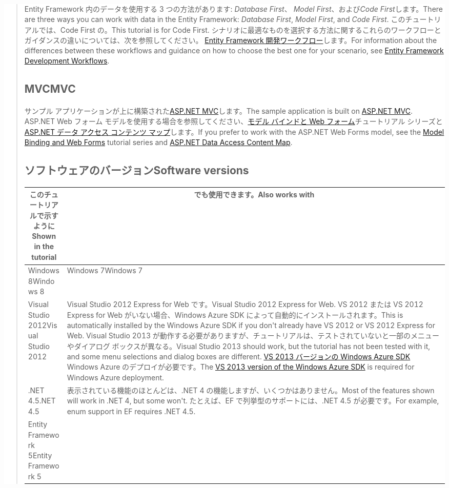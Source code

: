 > <span data-ttu-id="ffa8c-114">Entity Framework 内のデータを使用する 3 つの方法があります: *Database First*、 *Model First*、および*Code First*します。</span><span class="sxs-lookup"><span data-stu-id="ffa8c-114">There are three ways you can work with data in the Entity Framework: *Database First*, *Model First*, and *Code First*.</span></span> <span data-ttu-id="ffa8c-115">このチュートリアルでは、Code First の。</span><span class="sxs-lookup"><span data-stu-id="ffa8c-115">This tutorial is for Code First.</span></span> <span data-ttu-id="ffa8c-116">シナリオに最適なものを選択する方法に関するこれらのワークフローとガイダンスの違いについては、次を参照してください。 [Entity Framework 開発ワークフロー](https://msdn.microsoft.com/library/ms178359.aspx#dbfmfcf)します。</span><span class="sxs-lookup"><span data-stu-id="ffa8c-116">For information about the differences between these workflows and guidance on how to choose the best one for your scenario, see [Entity Framework Development Workflows](https://msdn.microsoft.com/library/ms178359.aspx#dbfmfcf).</span></span>
> 
> ## <a name="mvc"></a><span data-ttu-id="ffa8c-117">MVC</span><span class="sxs-lookup"><span data-stu-id="ffa8c-117">MVC</span></span>
> 
> <span data-ttu-id="ffa8c-118">サンプル アプリケーションが上に構築された[ASP.NET MVC](../../../index.md)します。</span><span class="sxs-lookup"><span data-stu-id="ffa8c-118">The sample application is built on [ASP.NET MVC](../../../index.md).</span></span> <span data-ttu-id="ffa8c-119">ASP.NET Web フォーム モデルを使用する場合を参照してください、[モデル バインドと Web フォーム](../../../../web-forms/overview/presenting-and-managing-data/model-binding/retrieving-data.md)チュートリアル シリーズと[ASP.NET データ アクセス コンテンツ マップ](../../../../whitepapers/aspnet-data-access-content-map.md)します。</span><span class="sxs-lookup"><span data-stu-id="ffa8c-119">If you prefer to work with the ASP.NET Web Forms model, see the [Model Binding and Web Forms](../../../../web-forms/overview/presenting-and-managing-data/model-binding/retrieving-data.md) tutorial series and [ASP.NET Data Access Content Map](../../../../whitepapers/aspnet-data-access-content-map.md).</span></span>
> 
> ## <a name="software-versions"></a><span data-ttu-id="ffa8c-120">ソフトウェアのバージョン</span><span class="sxs-lookup"><span data-stu-id="ffa8c-120">Software versions</span></span>
> 
> | <span data-ttu-id="ffa8c-121">**このチュートリアルで示すように**</span><span class="sxs-lookup"><span data-stu-id="ffa8c-121">**Shown in the tutorial**</span></span> | <span data-ttu-id="ffa8c-122">**でも使用できます。**</span><span class="sxs-lookup"><span data-stu-id="ffa8c-122">**Also works with**</span></span> |
> | --- | --- |
> | <span data-ttu-id="ffa8c-123">Windows 8</span><span class="sxs-lookup"><span data-stu-id="ffa8c-123">Windows 8</span></span> | <span data-ttu-id="ffa8c-124">Windows 7</span><span class="sxs-lookup"><span data-stu-id="ffa8c-124">Windows 7</span></span> |
> | <span data-ttu-id="ffa8c-125">Visual Studio 2012</span><span class="sxs-lookup"><span data-stu-id="ffa8c-125">Visual Studio 2012</span></span> | <span data-ttu-id="ffa8c-126">Visual Studio 2012 Express for Web です。</span><span class="sxs-lookup"><span data-stu-id="ffa8c-126">Visual Studio 2012 Express for Web.</span></span> <span data-ttu-id="ffa8c-127">VS 2012 または VS 2012 Express for Web がいない場合、Windows Azure SDK によって自動的にインストールされます。</span><span class="sxs-lookup"><span data-stu-id="ffa8c-127">This is automatically installed by the Windows Azure SDK if you don't already have VS 2012 or VS 2012 Express for Web.</span></span> <span data-ttu-id="ffa8c-128">Visual Studio 2013 が動作する必要がありますが、チュートリアルは、テストされていないと一部のメニューやダイアログ ボックスが異なる。</span><span class="sxs-lookup"><span data-stu-id="ffa8c-128">Visual Studio 2013 should work, but the tutorial has not been tested with it, and some menu selections and dialog boxes are different.</span></span> <span data-ttu-id="ffa8c-129">[VS 2013 バージョンの Windows Azure SDK](https://go.microsoft.com/fwlink/p/?linkid=323510) Windows Azure のデプロイが必要です。</span><span class="sxs-lookup"><span data-stu-id="ffa8c-129">The [VS 2013 version of the Windows Azure SDK](https://go.microsoft.com/fwlink/p/?linkid=323510) is required for Windows Azure deployment.</span></span> |
> | <span data-ttu-id="ffa8c-130">.NET 4.5</span><span class="sxs-lookup"><span data-stu-id="ffa8c-130">.NET 4.5</span></span> | <span data-ttu-id="ffa8c-131">表示されている機能のほとんどは、.NET 4 の機能しますが、いくつかはありません。</span><span class="sxs-lookup"><span data-stu-id="ffa8c-131">Most of the features shown will work in .NET 4, but some won't.</span></span> <span data-ttu-id="ffa8c-132">たとえば、EF で列挙型のサポートには、.NET 4.5 が必要です。</span><span class="sxs-lookup"><span data-stu-id="ffa8c-132">For example, enum support in EF requires .NET 4.5.</span></span> |
> | <span data-ttu-id="ffa8c-133">Entity Framework 5</span><span class="sxs-lookup"><span data-stu-id="ffa8c-133">Entity Framework 5</span></span> |  |